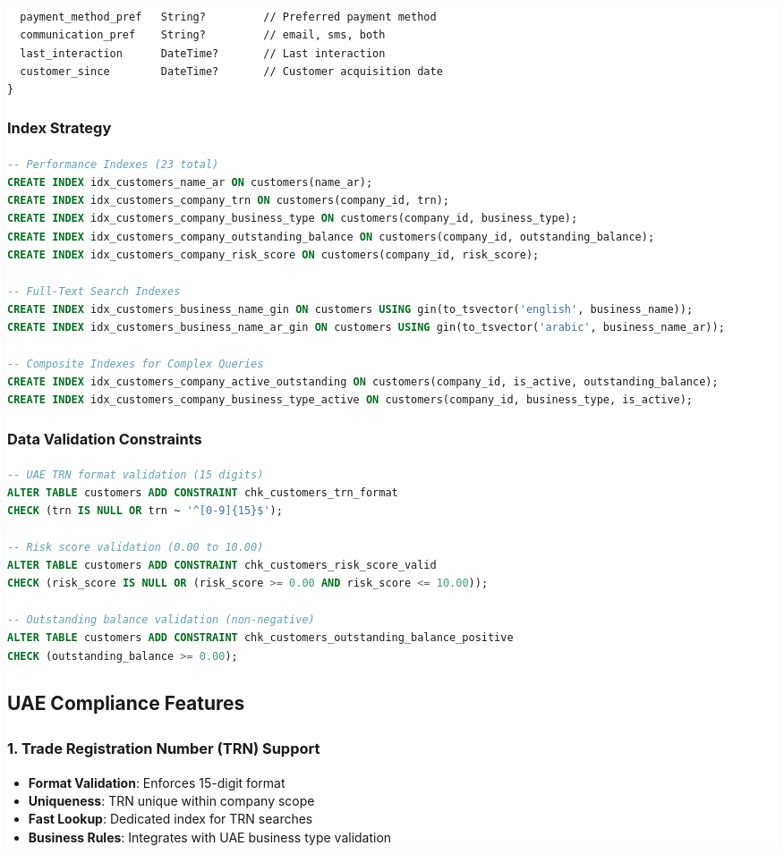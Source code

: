 ```prisma
  payment_method_pref   String?         // Preferred payment method
  communication_pref    String?         // email, sms, both
  last_interaction      DateTime?       // Last interaction
  customer_since        DateTime?       // Customer acquisition date
}
```

### Index Strategy
```sql
-- Performance Indexes (23 total)
CREATE INDEX idx_customers_name_ar ON customers(name_ar);
CREATE INDEX idx_customers_company_trn ON customers(company_id, trn);
CREATE INDEX idx_customers_company_business_type ON customers(company_id, business_type);
CREATE INDEX idx_customers_company_outstanding_balance ON customers(company_id, outstanding_balance);
CREATE INDEX idx_customers_company_risk_score ON customers(company_id, risk_score);

-- Full-Text Search Indexes
CREATE INDEX idx_customers_business_name_gin ON customers USING gin(to_tsvector('english', business_name));
CREATE INDEX idx_customers_business_name_ar_gin ON customers USING gin(to_tsvector('arabic', business_name_ar));

-- Composite Indexes for Complex Queries
CREATE INDEX idx_customers_company_active_outstanding ON customers(company_id, is_active, outstanding_balance);
CREATE INDEX idx_customers_company_business_type_active ON customers(company_id, business_type, is_active);
```

### Data Validation Constraints
```sql
-- UAE TRN format validation (15 digits)
ALTER TABLE customers ADD CONSTRAINT chk_customers_trn_format 
CHECK (trn IS NULL OR trn ~ '^[0-9]{15}$');

-- Risk score validation (0.00 to 10.00)
ALTER TABLE customers ADD CONSTRAINT chk_customers_risk_score_valid 
CHECK (risk_score IS NULL OR (risk_score >= 0.00 AND risk_score <= 10.00));

-- Outstanding balance validation (non-negative)
ALTER TABLE customers ADD CONSTRAINT chk_customers_outstanding_balance_positive 
CHECK (outstanding_balance >= 0.00);
```

## UAE Compliance Features

### 1. Trade Registration Number (TRN) Support
- **Format Validation**: Enforces 15-digit format
- **Uniqueness**: TRN unique within company scope
- **Fast Lookup**: Dedicated index for TRN searches
- **Business Rules**: Integrates with UAE business type validation
